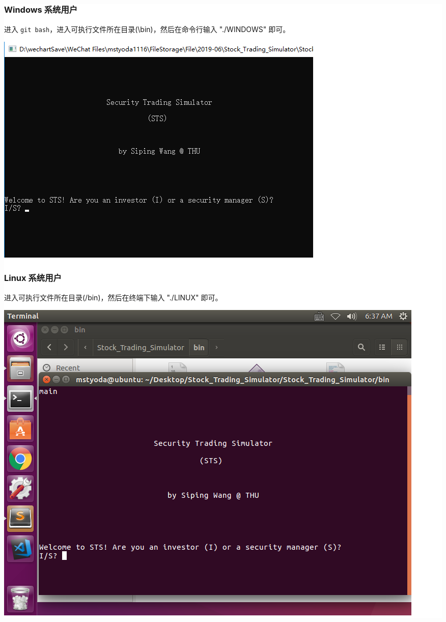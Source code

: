 ### Windows 系统用户

进入 `git bash`，进入可执行文件所在目录(\bin)，然后在命令行输入 "./WINDOWS" 即可。

![7](https://github.com/wangsiping97/Security-Trading-Simulator/blob/master/doc/7.png?raw=true)

### Linux 系统用户

进入可执行文件所在目录(/bin)，然后在终端下输入 "./LINUX" 即可。

![8](https://github.com/wangsiping97/Security-Trading-Simulator/blob/master/doc/8.png?raw=true)
